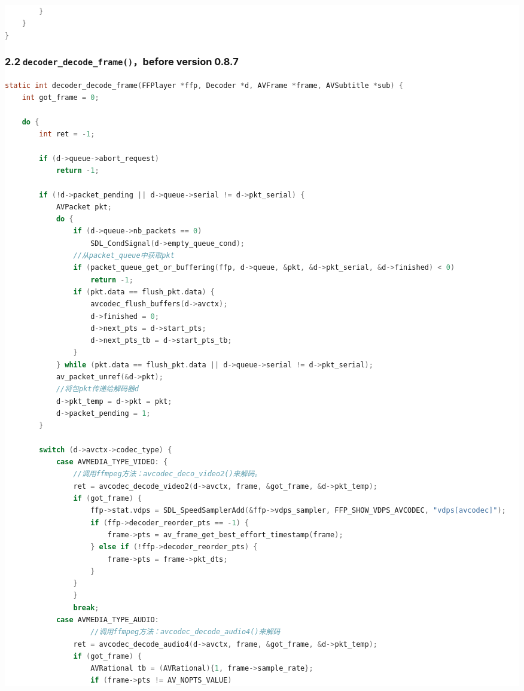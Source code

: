 ``` c
        }
    }
}
```



### 2.2 `decoder_decode_frame()`，before version 0.8.7



``` c
static int decoder_decode_frame(FFPlayer *ffp, Decoder *d, AVFrame *frame, AVSubtitle *sub) {
    int got_frame = 0;

    do {
        int ret = -1;

        if (d->queue->abort_request)
            return -1;

        if (!d->packet_pending || d->queue->serial != d->pkt_serial) {
            AVPacket pkt;
            do {
                if (d->queue->nb_packets == 0)
                    SDL_CondSignal(d->empty_queue_cond);
              	//从packet_queue中获取pkt
                if (packet_queue_get_or_buffering(ffp, d->queue, &pkt, &d->pkt_serial, &d->finished) < 0)
                    return -1;
                if (pkt.data == flush_pkt.data) {
                    avcodec_flush_buffers(d->avctx);
                    d->finished = 0;
                    d->next_pts = d->start_pts;
                    d->next_pts_tb = d->start_pts_tb;
                }
            } while (pkt.data == flush_pkt.data || d->queue->serial != d->pkt_serial);
            av_packet_unref(&d->pkt);
          	//将包pkt传递给解码器d
            d->pkt_temp = d->pkt = pkt;
            d->packet_pending = 1;
        }

        switch (d->avctx->codec_type) {
            case AVMEDIA_TYPE_VIDEO: {
              	//调用ffmpeg方法：avcodec_deco_video2()来解码。
                ret = avcodec_decode_video2(d->avctx, frame, &got_frame, &d->pkt_temp);
                if (got_frame) {
                    ffp->stat.vdps = SDL_SpeedSamplerAdd(&ffp->vdps_sampler, FFP_SHOW_VDPS_AVCODEC, "vdps[avcodec]");
                    if (ffp->decoder_reorder_pts == -1) {
                        frame->pts = av_frame_get_best_effort_timestamp(frame);
                    } else if (!ffp->decoder_reorder_pts) {
                        frame->pts = frame->pkt_dts;
                    }
                }
                }
                break;
            case AVMEDIA_TYPE_AUDIO:
            		//调用ffmpeg方法：avcodec_decode_audio4()来解码
                ret = avcodec_decode_audio4(d->avctx, frame, &got_frame, &d->pkt_temp);
                if (got_frame) {
                    AVRational tb = (AVRational){1, frame->sample_rate};
                    if (frame->pts != AV_NOPTS_VALUE)
```